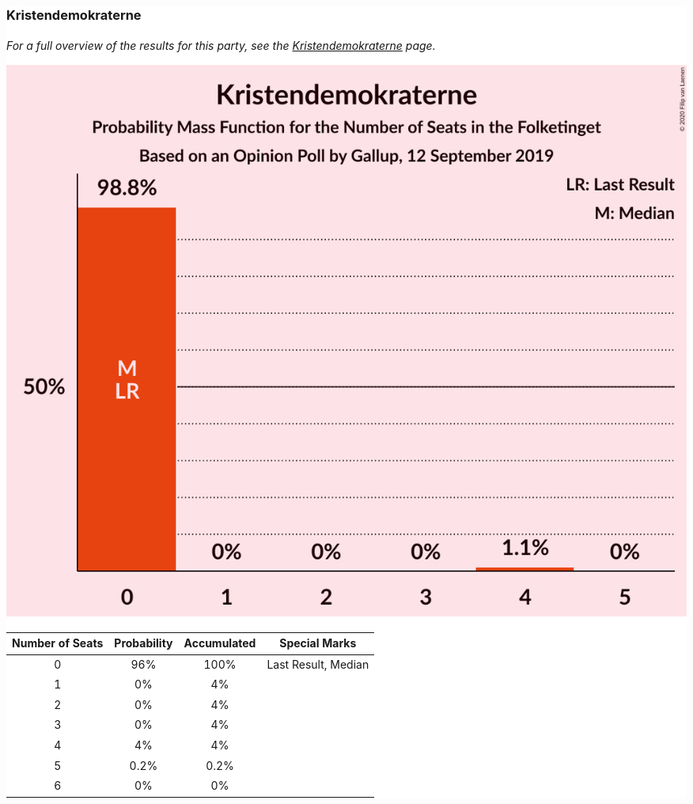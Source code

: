 ### Kristendemokraterne

*For a full overview of the results for this party, see the [Kristendemokraterne](party-kristendemokraterne.html) page.*

![Graph with seats probability mass function not yet produced](2019-09-12-Gallup-seats-pmf-kristendemokraterne.png "Seats Probability Mass Function")

| Number of Seats | Probability | Accumulated | Special Marks |
|:---------------:|:-----------:|:-----------:|:-------------:|
| 0 | 96% | 100% | Last Result, Median |
| 1 | 0% | 4% |  |
| 2 | 0% | 4% |  |
| 3 | 0% | 4% |  |
| 4 | 4% | 4% |  |
| 5 | 0.2% | 0.2% |  |
| 6 | 0% | 0% |  |
